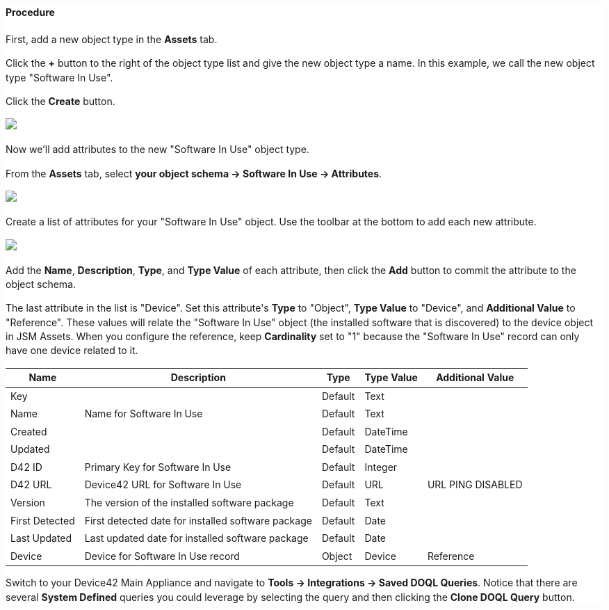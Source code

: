 #### Procedure

First, add a new object type in the **Assets** tab.

Click the **+** button to the right of the object type list and give the new object type a name. In this example, we call the new object type "Software In Use". 

Click the **Create** button.

![](/assets/images/jsm-solution-guide/image43.png)

Now we’ll add attributes to the new "Software In Use" object type. 

From the **Assets** tab, select **your object schema -> Software In Use -> Attributes**. 

![](/assets/images/jsm-solution-guide/image44.png)

Create a list of attributes for your "Software In Use" object. Use the toolbar at the bottom to add each new attribute.

![](/assets/images/jsm-solution-guide/image45.png)

Add the **Name**, **Description**, **Type**, and **Type Value** of each attribute, then click the **Add** button to commit the attribute to the object schema. 

The last attribute in the list is "Device". Set this attribute's **Type** to "Object", **Type Value** to "Device", and **Additional Value** to "Reference". These values will relate the "Software In Use" object (the installed software that is discovered) to the device object in JSM Assets. When you configure the reference, keep **Cardinality** set to "1" because the "Software In Use" record can only have one device related to it.

| Name         | Description                              | Type    | Type Value | Additional Value   |
|--------------|------------------------------------------|---------|------------|--------------------|
| Key          |                                          | Default | Text       |                    |
| Name         | Name for Software In Use                 | Default | Text       |                    |
| Created      |                                          | Default | DateTime   |                    |
| Updated      |                                          | Default | DateTime   |                    |
| D42 ID       | Primary Key for Software In Use          | Default | Integer    |                    |
| D42 URL      | Device42 URL for Software In Use         | Default | URL        | URL PING DISABLED  |
| Version      | The version of the installed software package | Default | Text       |                    |
| First Detected | First detected date for installed software package | Default | Date       |                    |
| Last Updated | Last updated date for installed software package | Default | Date       |                    |
| Device       | Device for Software In Use record        | Object  | Device     | Reference          |

Switch to your Device42 Main Appliance and navigate to **Tools -> Integrations -> Saved DOQL Queries**. Notice that there are several **System Defined** queries you could leverage by selecting the query and then clicking the **Clone DOQL Query** button. 
